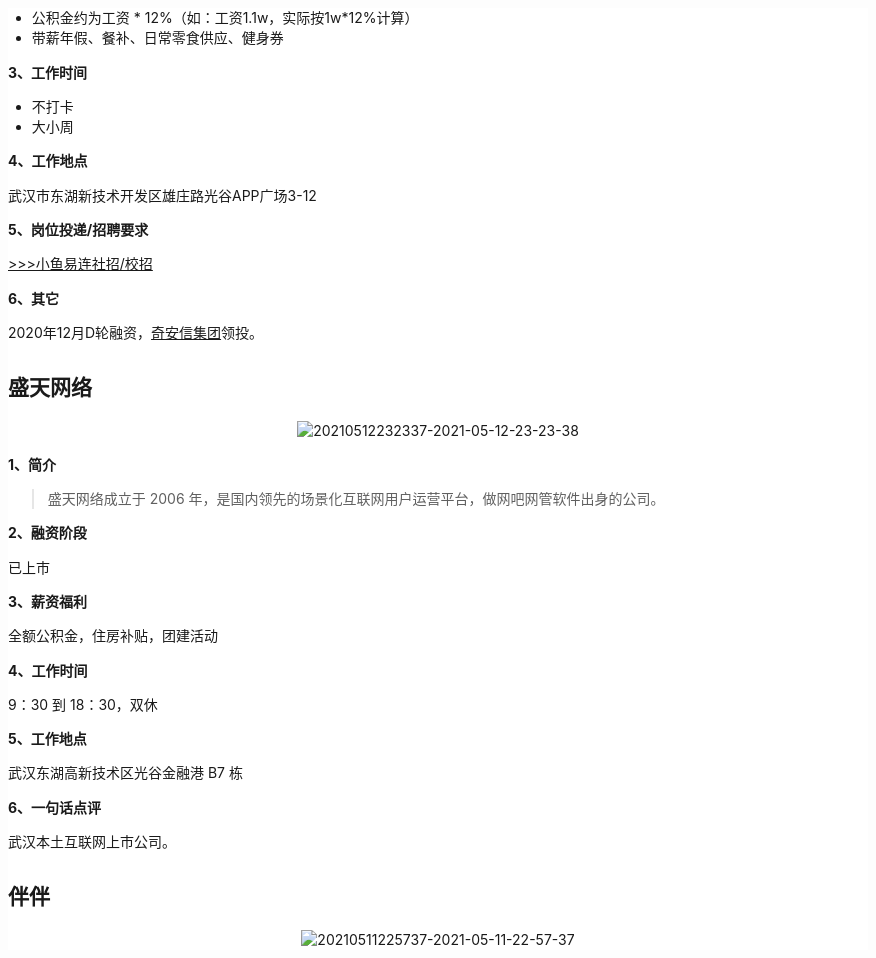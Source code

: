 - 公积金约为工资 * 12%（如：工资1.1w，实际按1w*12%计算）
- 带薪年假、餐补、日常零食供应、健身券

**3、工作时间**

- 不打卡
- 大小周

**4、工作地点**

武汉市东湖新技术开发区雄庄路光谷APP广场3-12

**5、岗位投递/招聘要求**

[>>>小鱼易连社招/校招](https://xylink.zhiye.com)

**6、其它**

2020年12月D轮融资，[奇安信集团](#奇安信)领投。



## 盛天网络

<p align="center">
<img src="https://cdn.jsdelivr.net/gh/CoderLeixiaoshuai/assets/202102/20210512232337-2021-05-12-23-23-38.png" alt="20210512232337-2021-05-12-23-23-38" height="100">
</p>


**1、简介**

> 盛天网络成立于 2006 年，是国内领先的场景化互联网用户运营平台，做网吧网管软件出身的公司。

**2、融资阶段**

已上市

**3、薪资福利**

全额公积金，住房补贴，团建活动

**4、工作时间**

9：30 到 18：30，双休

**5、工作地点**

武汉东湖高新技术区光谷金融港 B7 栋

**6、一句话点评**

武汉本土互联网上市公司。



## 伴伴

<p align="center">
<img src="https://cdn.jsdelivr.net/gh/CoderLeixiaoshuai/assets/202102/20210511225737-2021-05-11-22-57-37.png" alt="20210511225737-2021-05-11-22-57-37" height="100">
</p>
